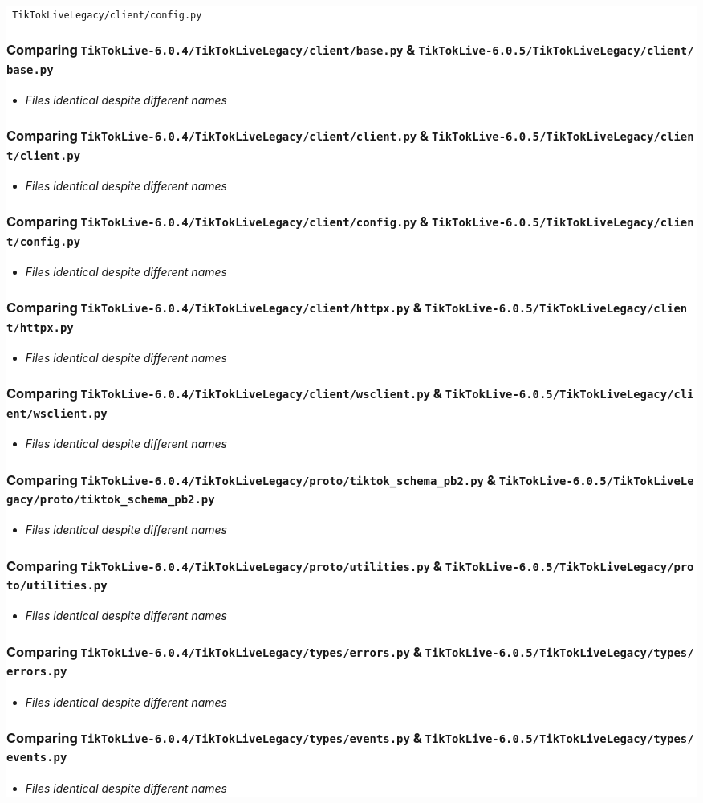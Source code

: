 ```diff
 TikTokLiveLegacy/client/config.py
```

### Comparing `TikTokLive-6.0.4/TikTokLiveLegacy/client/base.py` & `TikTokLive-6.0.5/TikTokLiveLegacy/client/base.py`

 * *Files identical despite different names*

### Comparing `TikTokLive-6.0.4/TikTokLiveLegacy/client/client.py` & `TikTokLive-6.0.5/TikTokLiveLegacy/client/client.py`

 * *Files identical despite different names*

### Comparing `TikTokLive-6.0.4/TikTokLiveLegacy/client/config.py` & `TikTokLive-6.0.5/TikTokLiveLegacy/client/config.py`

 * *Files identical despite different names*

### Comparing `TikTokLive-6.0.4/TikTokLiveLegacy/client/httpx.py` & `TikTokLive-6.0.5/TikTokLiveLegacy/client/httpx.py`

 * *Files identical despite different names*

### Comparing `TikTokLive-6.0.4/TikTokLiveLegacy/client/wsclient.py` & `TikTokLive-6.0.5/TikTokLiveLegacy/client/wsclient.py`

 * *Files identical despite different names*

### Comparing `TikTokLive-6.0.4/TikTokLiveLegacy/proto/tiktok_schema_pb2.py` & `TikTokLive-6.0.5/TikTokLiveLegacy/proto/tiktok_schema_pb2.py`

 * *Files identical despite different names*

### Comparing `TikTokLive-6.0.4/TikTokLiveLegacy/proto/utilities.py` & `TikTokLive-6.0.5/TikTokLiveLegacy/proto/utilities.py`

 * *Files identical despite different names*

### Comparing `TikTokLive-6.0.4/TikTokLiveLegacy/types/errors.py` & `TikTokLive-6.0.5/TikTokLiveLegacy/types/errors.py`

 * *Files identical despite different names*

### Comparing `TikTokLive-6.0.4/TikTokLiveLegacy/types/events.py` & `TikTokLive-6.0.5/TikTokLiveLegacy/types/events.py`

 * *Files identical despite different names*
